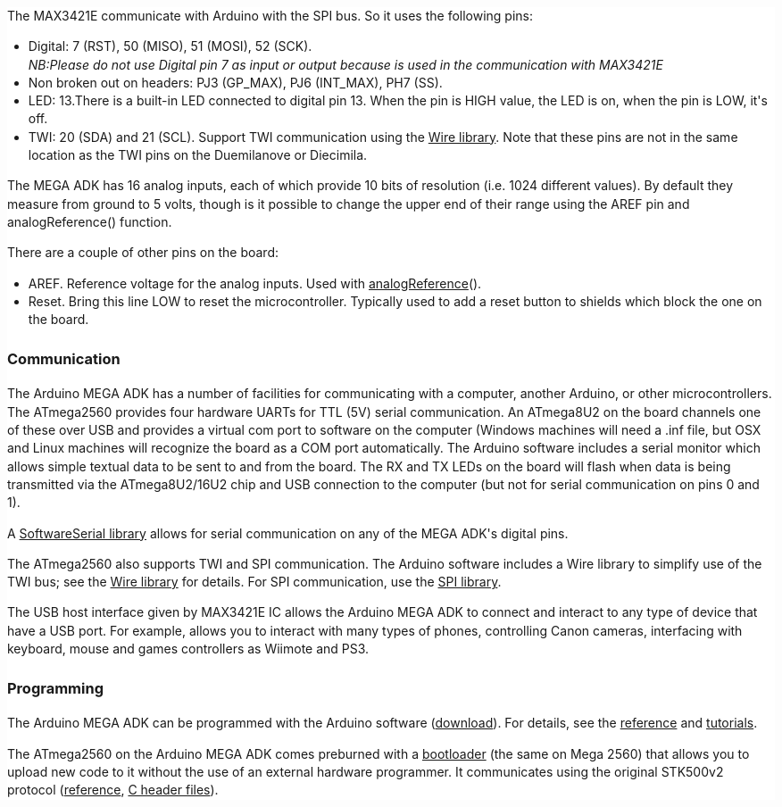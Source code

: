 The MAX3421E communicate with Arduino with the SPI bus. So it uses the following pins:

* Digital: 7 (RST), 50 (MISO), 51 (MOSI), 52 (SCK).  
*NB:Please do not use Digital pin 7 as input or output because is used in the communication with MAX3421E*
* Non broken out on headers: PJ3 (GP\_MAX), PJ6 (INT\_MAX), PH7 (SS).
* LED: 13.There is a built-in LED connected to digital pin 13\. When the pin is HIGH value, the LED is on, when the pin is LOW, it's off.
* TWI: 20 (SDA) and 21 (SCL). Support TWI communication using the [Wire library](https://www.arduino.cc/en/Reference/Wire). Note that these pins are not in the same location as the TWI pins on the Duemilanove or Diecimila.

The MEGA ADK has 16 analog inputs, each of which provide 10 bits of resolution (i.e. 1024 different values). By default they measure from ground to 5 volts, though is it possible to change the upper end of their range using the AREF pin and analogReference() function.

There are a couple of other pins on the board:

* AREF. Reference voltage for the analog inputs. Used with [analogReference](https://www.arduino.cc/reference/en/language/functions/analog-io/analogreference/)().
* Reset. Bring this line LOW to reset the microcontroller. Typically used to add a reset button to shields which block the one on the board.

### Communication

The Arduino MEGA ADK has a number of facilities for communicating with a computer, another Arduino, or other microcontrollers. The ATmega2560 provides four hardware UARTs for TTL (5V) serial communication. An ATmega8U2 on the board channels one of these over USB and provides a virtual com port to software on the computer (Windows machines will need a .inf file, but OSX and Linux machines will recognize the board as a COM port automatically. The Arduino software includes a serial monitor which allows simple textual data to be sent to and from the board. The RX and TX LEDs on the board will flash when data is being transmitted via the ATmega8U2/16U2 chip and USB connection to the computer (but not for serial communication on pins 0 and 1).

A [SoftwareSerial library](http://www.arduino.cc/en/Reference/SoftwareSerial) allows for serial communication on any of the MEGA ADK's digital pins.

The ATmega2560 also supports TWI and SPI communication. The Arduino software includes a Wire library to simplify use of the TWI bus; see the [Wire library](https://www.arduino.cc/en/Reference/Wire) for details. For SPI communication, use the [SPI library](https://www.arduino.cc/en/Reference/SPI).

The USB host interface given by MAX3421E IC allows the Arduino MEGA ADK to connect and interact to any type of device that have a USB port. For example, allows you to interact with many types of phones, controlling Canon cameras, interfacing with keyboard, mouse and games controllers as Wiimote and PS3.

### Programming

The Arduino MEGA ADK can be programmed with the Arduino software ([download](https://www.arduino.cc/en/Main/Software)). For details, see the [reference](https://www.arduino.cc/en/Reference/HomePage) and [tutorials](https://www.arduino.cc/en/Tutorial/HomePage).

The ATmega2560 on the Arduino MEGA ADK comes preburned with a [bootloader](https://www.arduino.cc/en/Tutorial/Bootloader) (the same on Mega 2560) that allows you to upload new code to it without the use of an external hardware programmer. It communicates using the original STK500v2 protocol ([reference](http://www.atmel.com/dyn/resources/prod_documents/doc2525.pdf), [C header files](http://www.atmel.com/dyn/resources/prod_documents/avr061.zip)).
